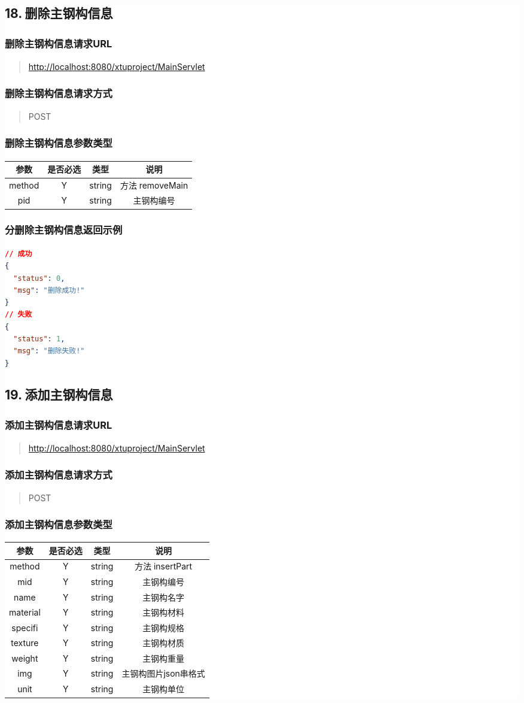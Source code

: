 ## 18. 删除主钢构信息

### 删除主钢构信息请求URL

> <http://localhost:8080/xtuproject/MainServlet>

### 删除主钢构信息请求方式

> POST

### 删除主钢构信息参数类型

|参数        |是否必选 |类型      |说明                            |
|:----------:|:------:|:-------:|:------------------------------:|
|method      |Y       |string   |方法 removeMain                 |
|pid         |Y       |string   |主钢构编号                         |

### 分删除主钢构信息返回示例

```json
// 成功
{
  "status": 0,
  "msg": "删除成功!"
}
// 失败
{
  "status": 1,
  "msg": "删除失败!"
}
```

## 19. 添加主钢构信息

### 添加主钢构信息请求URL

> <http://localhost:8080/xtuproject/MainServlet>

### 添加主钢构信息请求方式

> POST

### 添加主钢构信息参数类型

|参数        |是否必选 |类型      |说明                            |
|:----------:|:------:|:-------:|:------------------------------:|
|method      |Y       |string   |方法 insertPart                 |
|mid         |Y       |string   |主钢构编号                         |
|name        |Y       |string   |主钢构名字                         |
|material    |Y       |string   |主钢构材料                         |
|specifi     |Y       |string   |主钢构规格                         |
|texture     |Y       |string   |主钢构材质                         |
|weight      |Y       |string   |主钢构重量                         |
|img         |Y       |string   |主钢构图片json串格式               |
|unit        |Y       |string   |主钢构单位                         |
